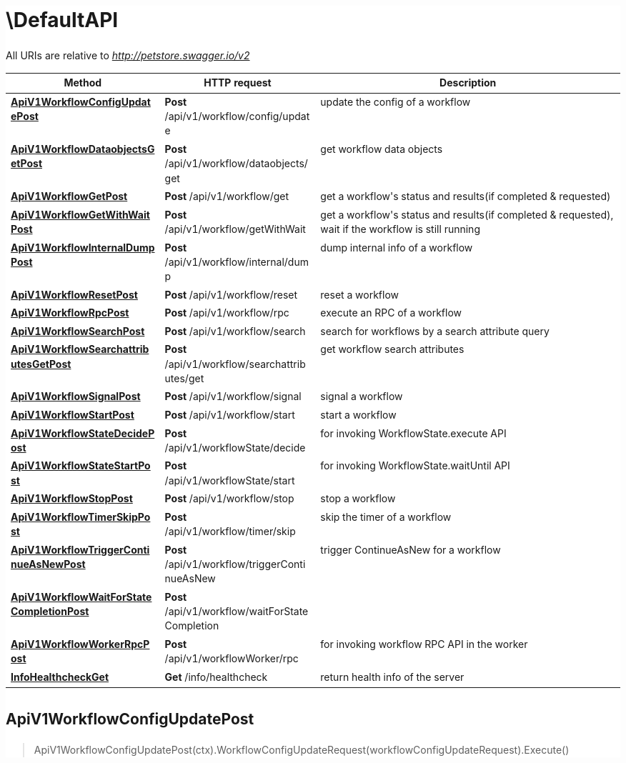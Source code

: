 # \DefaultAPI

All URIs are relative to *http://petstore.swagger.io/v2*

Method | HTTP request | Description
------------- | ------------- | -------------
[**ApiV1WorkflowConfigUpdatePost**](DefaultAPI.md#ApiV1WorkflowConfigUpdatePost) | **Post** /api/v1/workflow/config/update | update the config of a workflow
[**ApiV1WorkflowDataobjectsGetPost**](DefaultAPI.md#ApiV1WorkflowDataobjectsGetPost) | **Post** /api/v1/workflow/dataobjects/get | get workflow data objects
[**ApiV1WorkflowGetPost**](DefaultAPI.md#ApiV1WorkflowGetPost) | **Post** /api/v1/workflow/get | get a workflow&#39;s status and results(if completed &amp; requested)
[**ApiV1WorkflowGetWithWaitPost**](DefaultAPI.md#ApiV1WorkflowGetWithWaitPost) | **Post** /api/v1/workflow/getWithWait | get a workflow&#39;s status and results(if completed &amp; requested), wait if the workflow is still running
[**ApiV1WorkflowInternalDumpPost**](DefaultAPI.md#ApiV1WorkflowInternalDumpPost) | **Post** /api/v1/workflow/internal/dump | dump internal info of a workflow
[**ApiV1WorkflowResetPost**](DefaultAPI.md#ApiV1WorkflowResetPost) | **Post** /api/v1/workflow/reset | reset a workflow
[**ApiV1WorkflowRpcPost**](DefaultAPI.md#ApiV1WorkflowRpcPost) | **Post** /api/v1/workflow/rpc | execute an RPC of a workflow
[**ApiV1WorkflowSearchPost**](DefaultAPI.md#ApiV1WorkflowSearchPost) | **Post** /api/v1/workflow/search | search for workflows by a search attribute query
[**ApiV1WorkflowSearchattributesGetPost**](DefaultAPI.md#ApiV1WorkflowSearchattributesGetPost) | **Post** /api/v1/workflow/searchattributes/get | get workflow search attributes
[**ApiV1WorkflowSignalPost**](DefaultAPI.md#ApiV1WorkflowSignalPost) | **Post** /api/v1/workflow/signal | signal a workflow
[**ApiV1WorkflowStartPost**](DefaultAPI.md#ApiV1WorkflowStartPost) | **Post** /api/v1/workflow/start | start a workflow
[**ApiV1WorkflowStateDecidePost**](DefaultAPI.md#ApiV1WorkflowStateDecidePost) | **Post** /api/v1/workflowState/decide | for invoking WorkflowState.execute API
[**ApiV1WorkflowStateStartPost**](DefaultAPI.md#ApiV1WorkflowStateStartPost) | **Post** /api/v1/workflowState/start | for invoking WorkflowState.waitUntil API
[**ApiV1WorkflowStopPost**](DefaultAPI.md#ApiV1WorkflowStopPost) | **Post** /api/v1/workflow/stop | stop a workflow
[**ApiV1WorkflowTimerSkipPost**](DefaultAPI.md#ApiV1WorkflowTimerSkipPost) | **Post** /api/v1/workflow/timer/skip | skip the timer of a workflow
[**ApiV1WorkflowTriggerContinueAsNewPost**](DefaultAPI.md#ApiV1WorkflowTriggerContinueAsNewPost) | **Post** /api/v1/workflow/triggerContinueAsNew | trigger ContinueAsNew for a workflow
[**ApiV1WorkflowWaitForStateCompletionPost**](DefaultAPI.md#ApiV1WorkflowWaitForStateCompletionPost) | **Post** /api/v1/workflow/waitForStateCompletion | 
[**ApiV1WorkflowWorkerRpcPost**](DefaultAPI.md#ApiV1WorkflowWorkerRpcPost) | **Post** /api/v1/workflowWorker/rpc | for invoking workflow RPC API in the worker
[**InfoHealthcheckGet**](DefaultAPI.md#InfoHealthcheckGet) | **Get** /info/healthcheck | return health info of the server



## ApiV1WorkflowConfigUpdatePost

> ApiV1WorkflowConfigUpdatePost(ctx).WorkflowConfigUpdateRequest(workflowConfigUpdateRequest).Execute()
